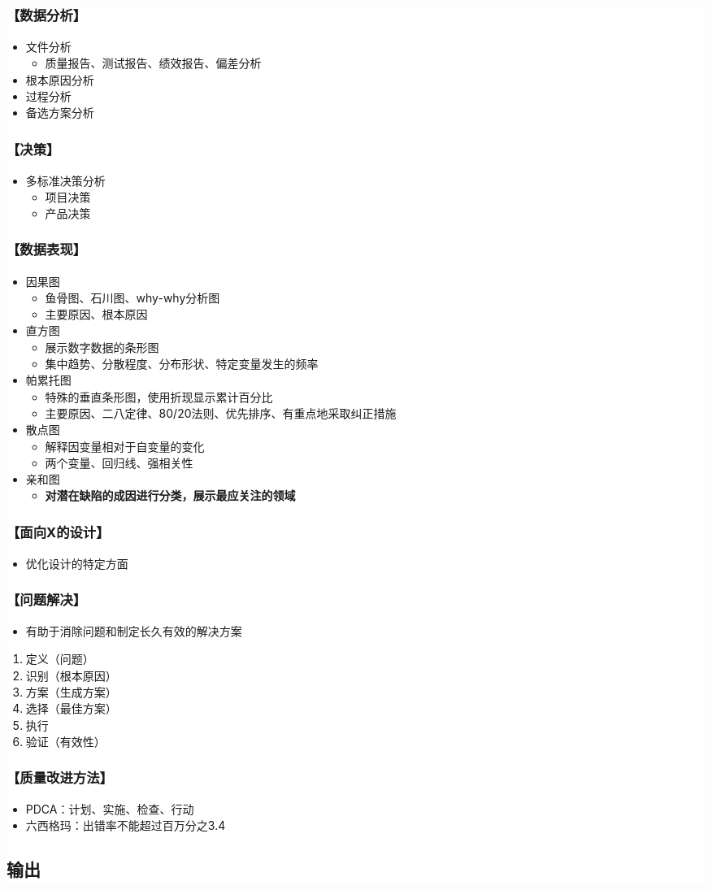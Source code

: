 ### 【数据分析】

- 文件分析
  - 质量报告、测试报告、绩效报告、偏差分析
- 根本原因分析
- 过程分析
- 备选方案分析

### 【决策】

- 多标准决策分析
  - 项目决策
  - 产品决策

### 【数据表现】

- 因果图
  - 鱼骨图、石川图、why-why分析图
  - 主要原因、根本原因
- 直方图
  - 展示数字数据的条形图
  - 集中趋势、分散程度、分布形状、特定变量发生的频率
- 帕累托图
  - 特殊的垂直条形图，使用折现显示累计百分比
  - 主要原因、二八定律、80/20法则、优先排序、有重点地采取纠正措施
- 散点图
  - 解释因变量相对于自变量的变化
  - 两个变量、回归线、强相关性
- 亲和图
  - **对潜在缺陷的成因进行分类，展示最应关注的领域**

### 【面向X的设计】

- 优化设计的特定方面

### 【问题解决】

- 有助于消除问题和制定长久有效的解决方案

1. 定义（问题）
2. 识别（根本原因）
3. 方案（生成方案）
4. 选择（最佳方案）
5. 执行
6. 验证（有效性）

### 【质量改进方法】

- PDCA：计划、实施、检查、行动
- 六西格玛：出错率不能超过百万分之3.4

## 输出
